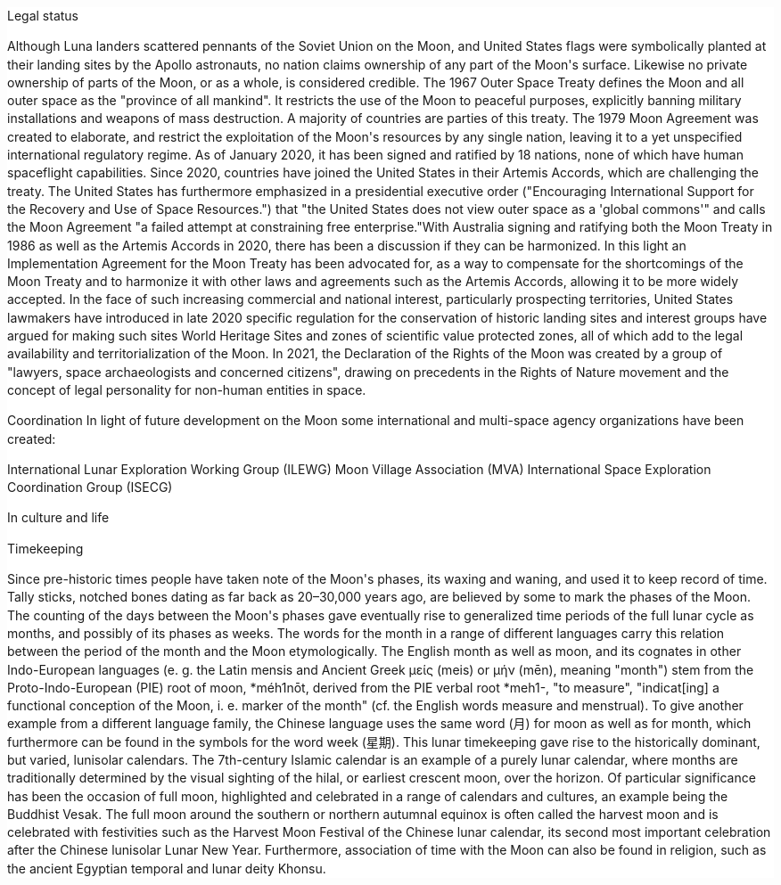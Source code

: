 Legal status

Although Luna landers scattered pennants of the Soviet Union on the Moon, and United States flags were symbolically planted at their landing sites by the Apollo astronauts, no nation claims ownership of any part of the Moon's surface. Likewise no private ownership of parts of the Moon, or as a whole, is considered credible. The 1967 Outer Space Treaty defines the Moon and all outer space as the "province of all mankind". It restricts the use of the Moon to peaceful purposes, explicitly banning military installations and weapons of mass destruction. A majority of countries are parties of this treaty.
The 1979 Moon Agreement was created to elaborate, and restrict the exploitation of the Moon's resources by any single nation, leaving it to a yet unspecified international regulatory regime. As of January 2020, it has been signed and ratified by 18 nations, none of which have human spaceflight capabilities.
Since 2020, countries have joined the United States in their Artemis Accords, which are challenging the treaty. The United States has furthermore emphasized in a presidential executive order ("Encouraging International Support for the Recovery and Use of Space Resources.") that "the United States does not view outer space as a 'global commons'" and calls the Moon Agreement "a failed attempt at constraining free enterprise."With Australia signing and ratifying both the Moon Treaty in 1986 as well as the Artemis Accords in 2020, there has been a discussion if they can be harmonized. In this light an Implementation Agreement for the Moon Treaty has been advocated for, as a way to compensate for the shortcomings of the Moon Treaty and to harmonize it with other laws and agreements such as the Artemis Accords, allowing it to be more widely accepted. In the face of such increasing commercial and national interest, particularly prospecting territories, United States lawmakers have introduced in late 2020 specific regulation for the conservation of historic landing sites and interest groups have argued for making such sites World Heritage Sites and zones of scientific value protected zones, all of which add to the legal availability and territorialization of the Moon. In 2021, the Declaration of the Rights of the Moon was created by a group of "lawyers, space archaeologists and concerned citizens", drawing on precedents in the Rights of Nature movement and the concept of legal personality for non-human entities in space.

Coordination
In light of future development on the Moon some international and multi-space agency organizations have been created:

International Lunar Exploration Working Group (ILEWG)
Moon Village Association (MVA)
International Space Exploration Coordination Group (ISECG)

In culture and life

Timekeeping

Since pre-historic times people have taken note of the Moon's phases, its waxing and waning, and used it to keep record of time. Tally sticks, notched bones dating as far back as 20–30,000 years ago, are believed by some to mark the phases of the Moon. The counting of the days between the Moon's phases gave eventually rise to generalized time periods of the full lunar cycle as months, and possibly of its phases as weeks. The words for the month in a range of different languages carry this relation between the period of the month and the Moon etymologically. The English month as well as moon, and its cognates in other Indo-European languages (e. g. the Latin mensis and Ancient Greek μείς (meis) or μήν (mēn), meaning "month") stem from the Proto-Indo-European (PIE) root of moon, *méh1nōt, derived from the PIE verbal root *meh1-, "to measure", "indicat[ing] a functional conception of the Moon, i. e. marker of the month" (cf. the English words measure and menstrual). To give another example from a different language family, the Chinese language uses the same word (月) for moon as well as for month, which furthermore can be found in the symbols for the word week (星期).
This lunar timekeeping gave rise to the historically dominant, but varied, lunisolar calendars. The 7th-century Islamic calendar is an example of a purely lunar calendar, where months are traditionally determined by the visual sighting of the hilal, or earliest crescent moon, over the horizon. Of particular significance has been the occasion of full moon, highlighted and celebrated in a range of calendars and cultures, an example being the Buddhist Vesak. The full moon around the southern or northern autumnal equinox is often called the harvest moon and is celebrated with festivities such as the Harvest Moon Festival of the Chinese lunar calendar, its second most important celebration after the Chinese lunisolar Lunar New Year. Furthermore, association of time with the Moon can also be found in religion, such as the ancient Egyptian temporal and lunar deity Khonsu.
